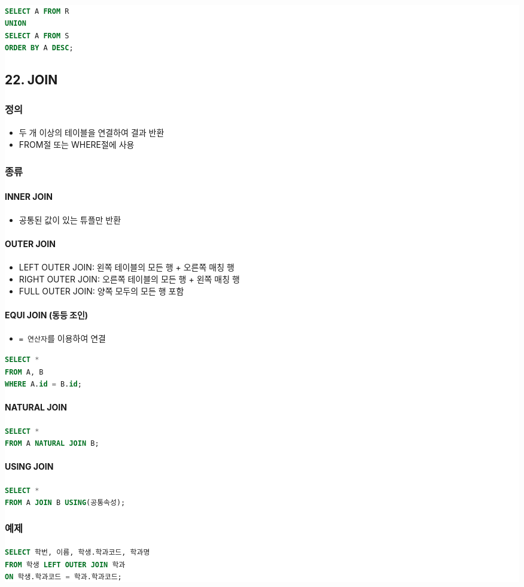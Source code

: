 ```sql
SELECT A FROM R
UNION
SELECT A FROM S
ORDER BY A DESC;
```

## 22. JOIN

### 정의

- 두 개 이상의 테이블을 연결하여 결과 반환
- FROM절 또는 WHERE절에 사용

### 종류

#### INNER JOIN

- 공통된 값이 있는 튜플만 반환

#### OUTER JOIN

- LEFT OUTER JOIN: 왼쪽 테이블의 모든 행 + 오른쪽 매칭 행
- RIGHT OUTER JOIN: 오른쪽 테이블의 모든 행 + 왼쪽 매칭 행
- FULL OUTER JOIN: 양쪽 모두의 모든 행 포함

#### EQUI JOIN (동등 조인)

- `= 연산자`를 이용하여 연결

```sql
SELECT *
FROM A, B
WHERE A.id = B.id;
```

#### NATURAL JOIN

```sql
SELECT *
FROM A NATURAL JOIN B;
```

#### USING JOIN

```sql
SELECT *
FROM A JOIN B USING(공통속성);
```

### 예제

```sql
SELECT 학번, 이름, 학생.학과코드, 학과명
FROM 학생 LEFT OUTER JOIN 학과
ON 학생.학과코드 = 학과.학과코드;
```
